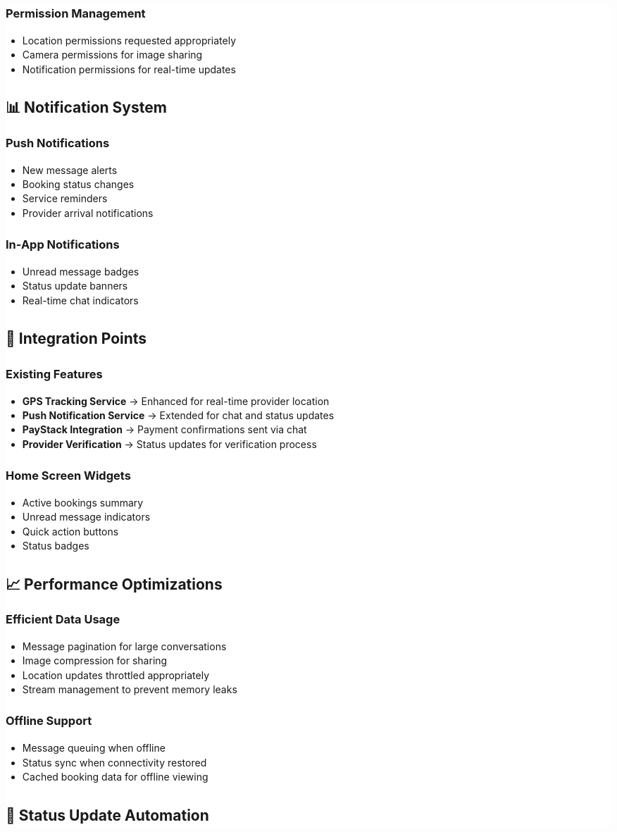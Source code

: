 ### Permission Management
- Location permissions requested appropriately
- Camera permissions for image sharing
- Notification permissions for real-time updates

## 📊 Notification System

### Push Notifications
- New message alerts
- Booking status changes
- Service reminders
- Provider arrival notifications

### In-App Notifications
- Unread message badges
- Status update banners
- Real-time chat indicators

## 🎯 Integration Points

### Existing Features
- **GPS Tracking Service** → Enhanced for real-time provider location
- **Push Notification Service** → Extended for chat and status updates
- **PayStack Integration** → Payment confirmations sent via chat
- **Provider Verification** → Status updates for verification process

### Home Screen Widgets
- Active bookings summary
- Unread message indicators
- Quick action buttons
- Status badges

## 📈 Performance Optimizations

### Efficient Data Usage
- Message pagination for large conversations
- Image compression for sharing
- Location updates throttled appropriately
- Stream management to prevent memory leaks

### Offline Support
- Message queuing when offline
- Status sync when connectivity restored
- Cached booking data for offline viewing

## 🔄 Status Update Automation
